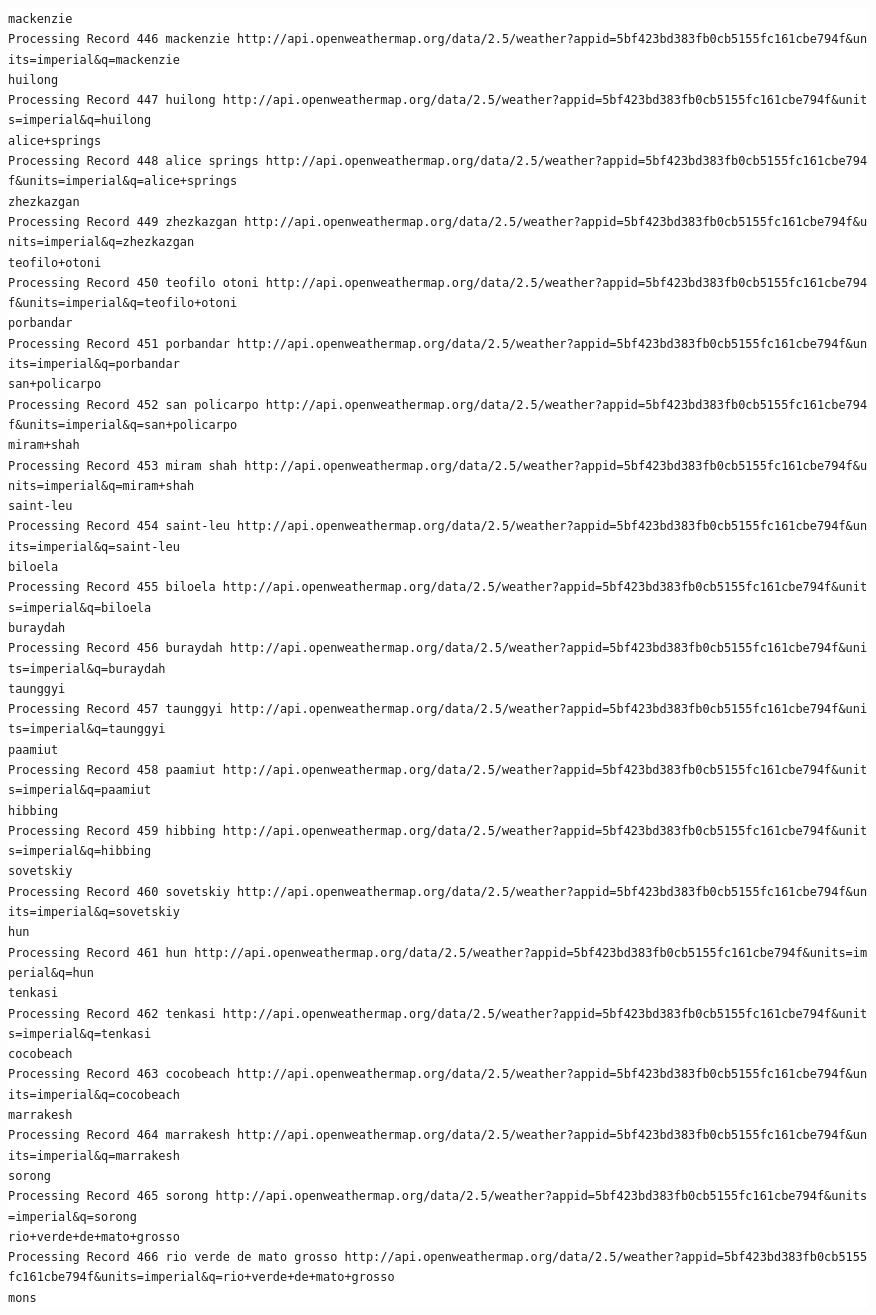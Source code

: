     mackenzie
    Processing Record 446 mackenzie http://api.openweathermap.org/data/2.5/weather?appid=5bf423bd383fb0cb5155fc161cbe794f&units=imperial&q=mackenzie
    huilong
    Processing Record 447 huilong http://api.openweathermap.org/data/2.5/weather?appid=5bf423bd383fb0cb5155fc161cbe794f&units=imperial&q=huilong
    alice+springs
    Processing Record 448 alice springs http://api.openweathermap.org/data/2.5/weather?appid=5bf423bd383fb0cb5155fc161cbe794f&units=imperial&q=alice+springs
    zhezkazgan
    Processing Record 449 zhezkazgan http://api.openweathermap.org/data/2.5/weather?appid=5bf423bd383fb0cb5155fc161cbe794f&units=imperial&q=zhezkazgan
    teofilo+otoni
    Processing Record 450 teofilo otoni http://api.openweathermap.org/data/2.5/weather?appid=5bf423bd383fb0cb5155fc161cbe794f&units=imperial&q=teofilo+otoni
    porbandar
    Processing Record 451 porbandar http://api.openweathermap.org/data/2.5/weather?appid=5bf423bd383fb0cb5155fc161cbe794f&units=imperial&q=porbandar
    san+policarpo
    Processing Record 452 san policarpo http://api.openweathermap.org/data/2.5/weather?appid=5bf423bd383fb0cb5155fc161cbe794f&units=imperial&q=san+policarpo
    miram+shah
    Processing Record 453 miram shah http://api.openweathermap.org/data/2.5/weather?appid=5bf423bd383fb0cb5155fc161cbe794f&units=imperial&q=miram+shah
    saint-leu
    Processing Record 454 saint-leu http://api.openweathermap.org/data/2.5/weather?appid=5bf423bd383fb0cb5155fc161cbe794f&units=imperial&q=saint-leu
    biloela
    Processing Record 455 biloela http://api.openweathermap.org/data/2.5/weather?appid=5bf423bd383fb0cb5155fc161cbe794f&units=imperial&q=biloela
    buraydah
    Processing Record 456 buraydah http://api.openweathermap.org/data/2.5/weather?appid=5bf423bd383fb0cb5155fc161cbe794f&units=imperial&q=buraydah
    taunggyi
    Processing Record 457 taunggyi http://api.openweathermap.org/data/2.5/weather?appid=5bf423bd383fb0cb5155fc161cbe794f&units=imperial&q=taunggyi
    paamiut
    Processing Record 458 paamiut http://api.openweathermap.org/data/2.5/weather?appid=5bf423bd383fb0cb5155fc161cbe794f&units=imperial&q=paamiut
    hibbing
    Processing Record 459 hibbing http://api.openweathermap.org/data/2.5/weather?appid=5bf423bd383fb0cb5155fc161cbe794f&units=imperial&q=hibbing
    sovetskiy
    Processing Record 460 sovetskiy http://api.openweathermap.org/data/2.5/weather?appid=5bf423bd383fb0cb5155fc161cbe794f&units=imperial&q=sovetskiy
    hun
    Processing Record 461 hun http://api.openweathermap.org/data/2.5/weather?appid=5bf423bd383fb0cb5155fc161cbe794f&units=imperial&q=hun
    tenkasi
    Processing Record 462 tenkasi http://api.openweathermap.org/data/2.5/weather?appid=5bf423bd383fb0cb5155fc161cbe794f&units=imperial&q=tenkasi
    cocobeach
    Processing Record 463 cocobeach http://api.openweathermap.org/data/2.5/weather?appid=5bf423bd383fb0cb5155fc161cbe794f&units=imperial&q=cocobeach
    marrakesh
    Processing Record 464 marrakesh http://api.openweathermap.org/data/2.5/weather?appid=5bf423bd383fb0cb5155fc161cbe794f&units=imperial&q=marrakesh
    sorong
    Processing Record 465 sorong http://api.openweathermap.org/data/2.5/weather?appid=5bf423bd383fb0cb5155fc161cbe794f&units=imperial&q=sorong
    rio+verde+de+mato+grosso
    Processing Record 466 rio verde de mato grosso http://api.openweathermap.org/data/2.5/weather?appid=5bf423bd383fb0cb5155fc161cbe794f&units=imperial&q=rio+verde+de+mato+grosso
    mons
